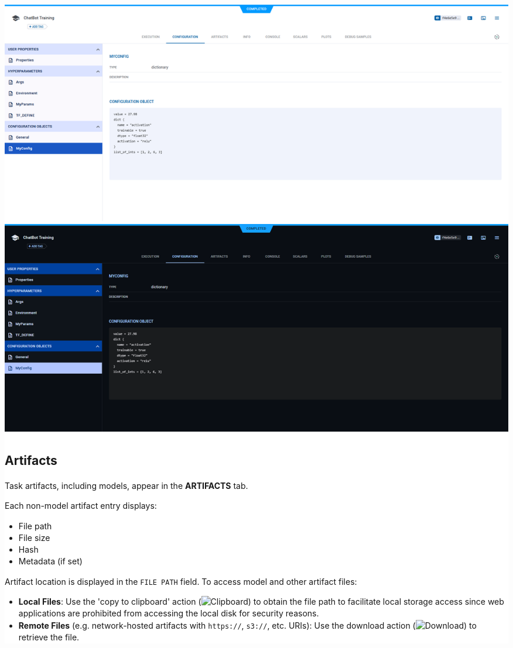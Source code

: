 ![Custom configuration objects](../img/webapp_tracking_28.png#light-mode-only)
![Custom configuration objects](../img/webapp_tracking_28_dark.png#dark-mode-only)

## Artifacts

Task artifacts, including models, appear in the **ARTIFACTS** tab. 

Each non-model artifact entry displays: 
* File path
* File size
* Hash
* Metadata (if set)

Artifact location is displayed in the `FILE PATH` field. To access model and other artifact files:
* **Local Files**: Use the 'copy to clipboard' action (<img src="/docs/latest/icons/ico-copy-to-clipboard.svg" alt="Clipboard" className="icon size-md space-sm" />)
to obtain the file path to facilitate local storage access since web applications are prohibited from accessing the local disk for security reasons.
* **Remote Files**  (e.g. network-hosted artifacts with `https://`, `s3://`, etc. URIs): Use the download action (<img src="/docs/latest/icons/ico-download-json.svg" alt="Download" className="icon size-md space-sm" />) 
to retrieve the file.
